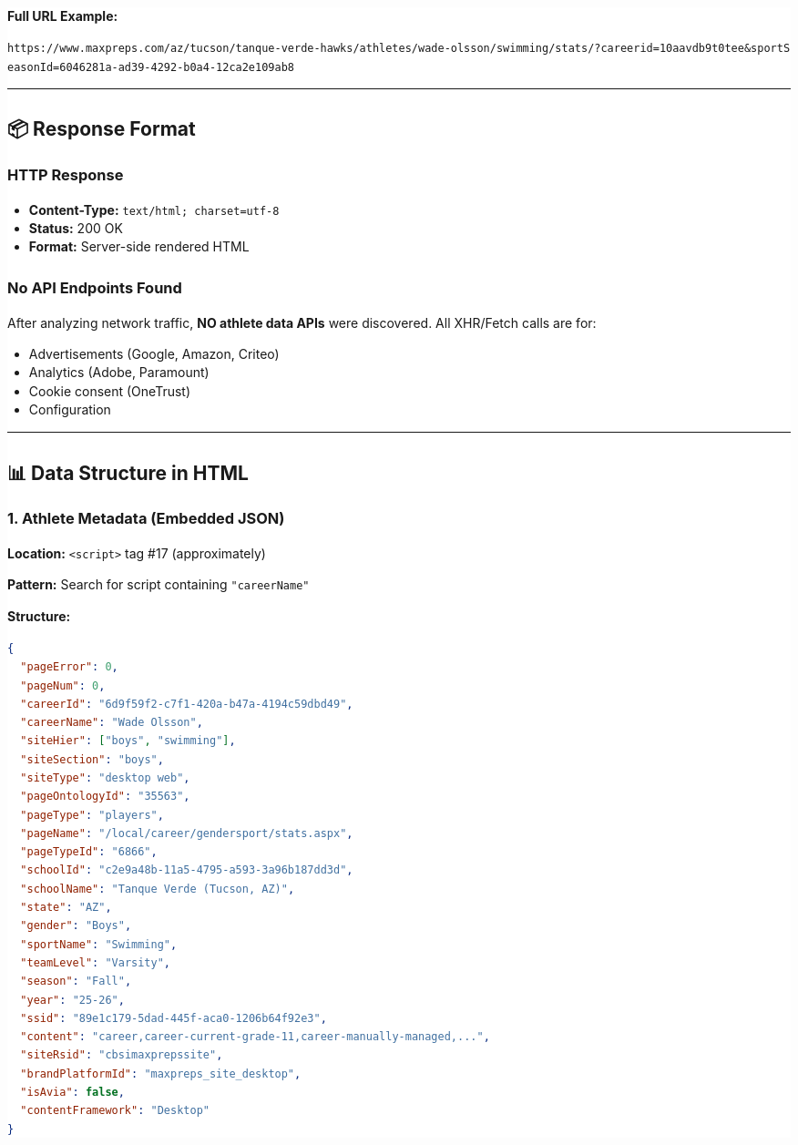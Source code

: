**Full URL Example:**
```
https://www.maxpreps.com/az/tucson/tanque-verde-hawks/athletes/wade-olsson/swimming/stats/?careerid=10aavdb9t0tee&sportSeasonId=6046281a-ad39-4292-b0a4-12ca2e109ab8
```

---

## 📦 Response Format

### HTTP Response
- **Content-Type:** `text/html; charset=utf-8`
- **Status:** 200 OK
- **Format:** Server-side rendered HTML

### No API Endpoints Found

After analyzing network traffic, **NO athlete data APIs** were discovered. All XHR/Fetch calls are for:
- Advertisements (Google, Amazon, Criteo)
- Analytics (Adobe, Paramount)
- Cookie consent (OneTrust)
- Configuration

---

## 📊 Data Structure in HTML

### 1. Athlete Metadata (Embedded JSON)

**Location:** `<script>` tag #17 (approximately)

**Pattern:** Search for script containing `"careerName"`

**Structure:**
```json
{
  "pageError": 0,
  "pageNum": 0,
  "careerId": "6d9f59f2-c7f1-420a-b47a-4194c59dbd49",
  "careerName": "Wade Olsson",
  "siteHier": ["boys", "swimming"],
  "siteSection": "boys",
  "siteType": "desktop web",
  "pageOntologyId": "35563",
  "pageType": "players",
  "pageName": "/local/career/gendersport/stats.aspx",
  "pageTypeId": "6866",
  "schoolId": "c2e9a48b-11a5-4795-a593-3a96b187dd3d",
  "schoolName": "Tanque Verde (Tucson, AZ)",
  "state": "AZ",
  "gender": "Boys",
  "sportName": "Swimming",
  "teamLevel": "Varsity",
  "season": "Fall",
  "year": "25-26",
  "ssid": "89e1c179-5dad-445f-aca0-1206b64f92e3",
  "content": "career,career-current-grade-11,career-manually-managed,...",
  "siteRsid": "cbsimaxprepssite",
  "brandPlatformId": "maxpreps_site_desktop",
  "isAvia": false,
  "contentFramework": "Desktop"
}
```
